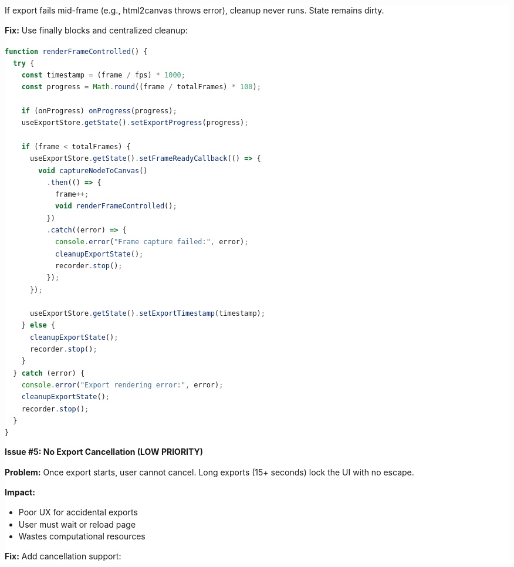 If export fails mid-frame (e.g., html2canvas throws error), cleanup never runs. State remains dirty.

**Fix:**
Use finally blocks and centralized cleanup:

```typescript
function renderFrameControlled() {
  try {
    const timestamp = (frame / fps) * 1000;
    const progress = Math.round((frame / totalFrames) * 100);

    if (onProgress) onProgress(progress);
    useExportStore.getState().setExportProgress(progress);

    if (frame < totalFrames) {
      useExportStore.getState().setFrameReadyCallback(() => {
        void captureNodeToCanvas()
          .then(() => {
            frame++;
            void renderFrameControlled();
          })
          .catch((error) => {
            console.error("Frame capture failed:", error);
            cleanupExportState();
            recorder.stop();
          });
      });

      useExportStore.getState().setExportTimestamp(timestamp);
    } else {
      cleanupExportState();
      recorder.stop();
    }
  } catch (error) {
    console.error("Export rendering error:", error);
    cleanupExportState();
    recorder.stop();
  }
}
```

**Issue #5: No Export Cancellation (LOW PRIORITY)**

**Problem:**
Once export starts, user cannot cancel. Long exports (15+ seconds) lock the UI with no escape.

**Impact:**

- Poor UX for accidental exports
- User must wait or reload page
- Wastes computational resources

**Fix:**
Add cancellation support:
